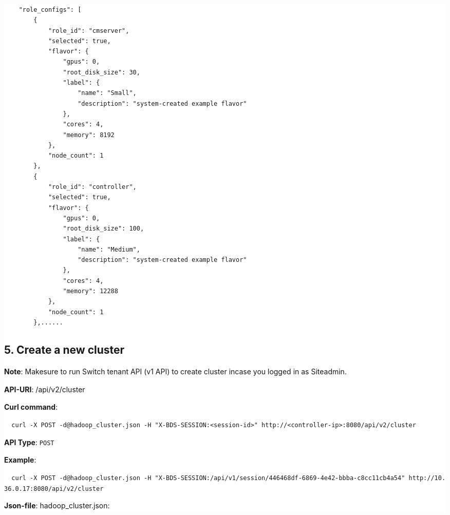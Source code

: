         "role_configs": [
            {
                "role_id": "cmserver",
                "selected": true,
                "flavor": {
                    "gpus": 0,
                    "root_disk_size": 30,
                    "label": {
                        "name": "Small",
                        "description": "system-created example flavor"
                    },
                    "cores": 4,
                    "memory": 8192
                },
                "node_count": 1
            },
            {
                "role_id": "controller",
                "selected": true,
                "flavor": {
                    "gpus": 0,
                    "root_disk_size": 100,
                    "label": {
                        "name": "Medium",
                        "description": "system-created example flavor"
                    },
                    "cores": 4,
                    "memory": 12288
                },
                "node_count": 1
            },......



## 5. Create a new cluster

  __Note__: Makesure to run Switch tenant API (v1 API) to create cluster incase you logged in as Siteadmin.

  __API-URI__: /api/v2/cluster

  __Curl command__:

      curl -X POST -d@hadoop_cluster.json -H "X-BDS-SESSION:<session-id>" http://<controller-ip>:8080/api/v2/cluster

  __API Type__: `POST`

  __Example__:

      curl -X POST -d@hadoop_cluster.json -H "X-BDS-SESSION:/api/v1/session/446468df-6869-4e42-bbba-c8cc11cb4a54" http://10.36.0.17:8080/api/v2/cluster

 __Json-file__: hadoop_cluster.json:
